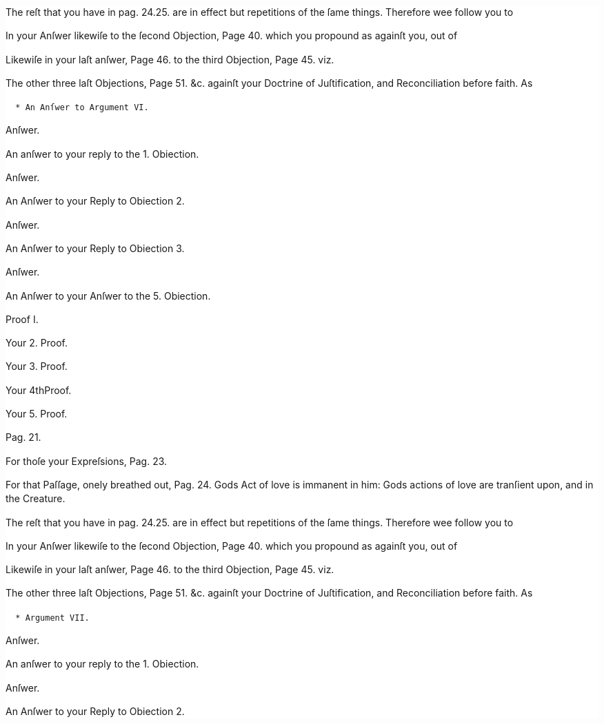 The reſt that you have in pag. 24.25. are in effect but repetitions of the ſame things. Therefore wee follow you to

In your Anſwer likewiſe to the ſecond Objection, Page 40. which you propound as againſt you, out of

Likewiſe in your laſt anſwer, Page 46. to the third Objection, Page 45. viz.

The other three laſt Objections, Page 51. &c. againſt your Doctrine of Juſtification, and Reconciliation before faith. As

      * An Anſwer to Argument VI.

Anſwer.

An anſwer to your reply to the 1. Obiection.

Anſwer.

An Anſwer to your Reply to Obiection 2.

Anſwer.

An Anſwer to your Reply to Obiection 3.

Anſwer.

An Anſwer to your Anſwer to the 5. Obiection.

Proof I.

Your 2. Proof.

Your 3. Proof.

Your 4thProof.

Your 5. Proof.

Pag. 21.

For thoſe your Expreſsions, Pag. 23.

For that Paſſage, onely breathed out, Pag. 24.
Gods Act of love is immanent in him: Gods actions of love are tranſient upon, and in the Creature.

The reſt that you have in pag. 24.25. are in effect but repetitions of the ſame things. Therefore wee follow you to

In your Anſwer likewiſe to the ſecond Objection, Page 40. which you propound as againſt you, out of

Likewiſe in your laſt anſwer, Page 46. to the third Objection, Page 45. viz.

The other three laſt Objections, Page 51. &c. againſt your Doctrine of Juſtification, and Reconciliation before faith. As

      * Argument VII.

Anſwer.

An anſwer to your reply to the 1. Obiection.

Anſwer.

An Anſwer to your Reply to Obiection 2.
